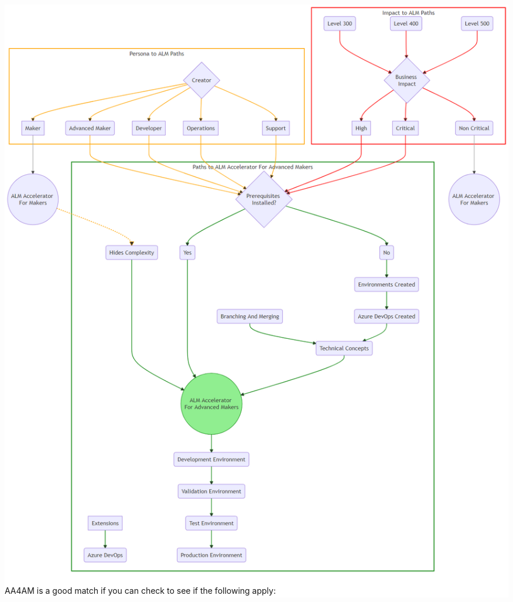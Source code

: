 ![Decision Tree](./decision-tree.png)

AA4AM is a good match if you can check to see if the following apply:

